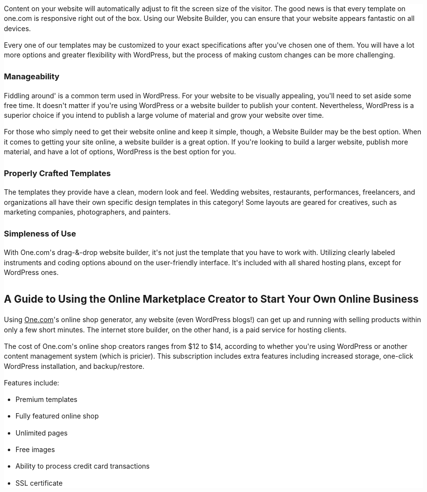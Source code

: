 Content on your website will automatically adjust to fit the screen size of the visitor. The good news is that every template on one.com is responsive right out of the box. Using our Website Builder, you can ensure that your website appears fantastic on all devices.

Every one of our templates may be customized to your exact specifications after you've chosen one of them. You will have a lot more options and greater flexibility with WordPress, but the process of making custom changes can be more challenging.

### Manageability

Fiddling around' is a common term used in WordPress. For your website to be visually appealing, you'll need to set aside some free time. It doesn't matter if you're using WordPress or a website builder to publish your content. Nevertheless, WordPress is a superior choice if you intend to publish a large volume of material and grow your website over time.

For those who simply need to get their website online and keep it simple, though, a Website Builder may be the best option. When it comes to getting your site online, a website builder is a great option. If you're looking to build a larger website, publish more material, and have a lot of options, WordPress is the best option for you.

### Properly Crafted Templates

The templates they provide have a clean, modern look and feel. Wedding websites, restaurants, performances, freelancers, and organizations all have their own specific design templates in this category! Some layouts are geared for creatives, such as marketing companies, photographers, and painters.

### Simpleness of Use

With One.com's drag-&-drop website builder, it's not just the template that you have to work with. Utilizing clearly labeled instruments and coding options abound on the user-friendly interface. It's included with all shared hosting plans, except for WordPress ones.

## A Guide to Using the Online Marketplace Creator to Start Your Own Online Business

Using [One.com](https://serp.ly/one-com)'s online shop generator, any website (even WordPress blogs!) can get up and running with selling products within only a few short minutes. The internet store builder, on the other hand, is a paid service for hosting clients.

The cost of One.com's online shop creators ranges from $12 to $14, according to whether you're using WordPress or another content management system (which is pricier). This subscription includes extra features including increased storage, one-click WordPress installation, and backup/restore. 

Features include: 

- Premium templates  

- Fully featured online shop

- Unlimited pages 

- Free images 

- Ability to process credit card transactions

- SSL certificate
